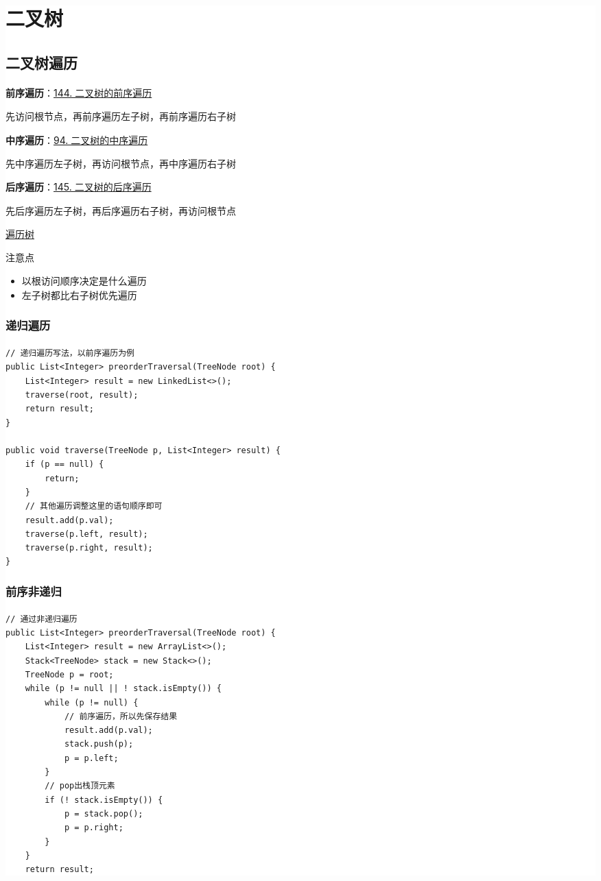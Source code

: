 # 二叉树

## 二叉树遍历

**前序遍历**：[144. 二叉树的前序遍历](https://leetcode-cn.com/problems/binary-tree-preorder-traversal/)

先访问根节点，再前序遍历左子树，再前序遍历右子树

**中序遍历**：[94. 二叉树的中序遍历](https://leetcode-cn.com/problems/binary-tree-inorder-traversal/)

先中序遍历左子树，再访问根节点，再中序遍历右子树

**后序遍历**：[145. 二叉树的后序遍历](https://leetcode-cn.com/problems/binary-tree-postorder-traversal/)

先后序遍历左子树，再后序遍历右子树，再访问根节点

[遍历树](images/tree.png)

注意点

- 以根访问顺序决定是什么遍历
- 左子树都比右子树优先遍历

### 递归遍历

```
// 递归遍历写法，以前序遍历为例
public List<Integer> preorderTraversal(TreeNode root) {
    List<Integer> result = new LinkedList<>();
    traverse(root, result);
    return result;
}

public void traverse(TreeNode p, List<Integer> result) {
    if (p == null) {
        return;
    }
    // 其他遍历调整这里的语句顺序即可
    result.add(p.val);
    traverse(p.left, result);
    traverse(p.right, result);
}
```

### 前序非递归

```
// 通过非递归遍历
public List<Integer> preorderTraversal(TreeNode root) {
    List<Integer> result = new ArrayList<>();
    Stack<TreeNode> stack = new Stack<>();
    TreeNode p = root;
    while (p != null || ! stack.isEmpty()) {
        while (p != null) {
            // 前序遍历，所以先保存结果
            result.add(p.val);
            stack.push(p);
            p = p.left;
        }
        // pop出栈顶元素
        if (! stack.isEmpty()) {
            p = stack.pop();
            p = p.right;
        }
    }
    return result;
```